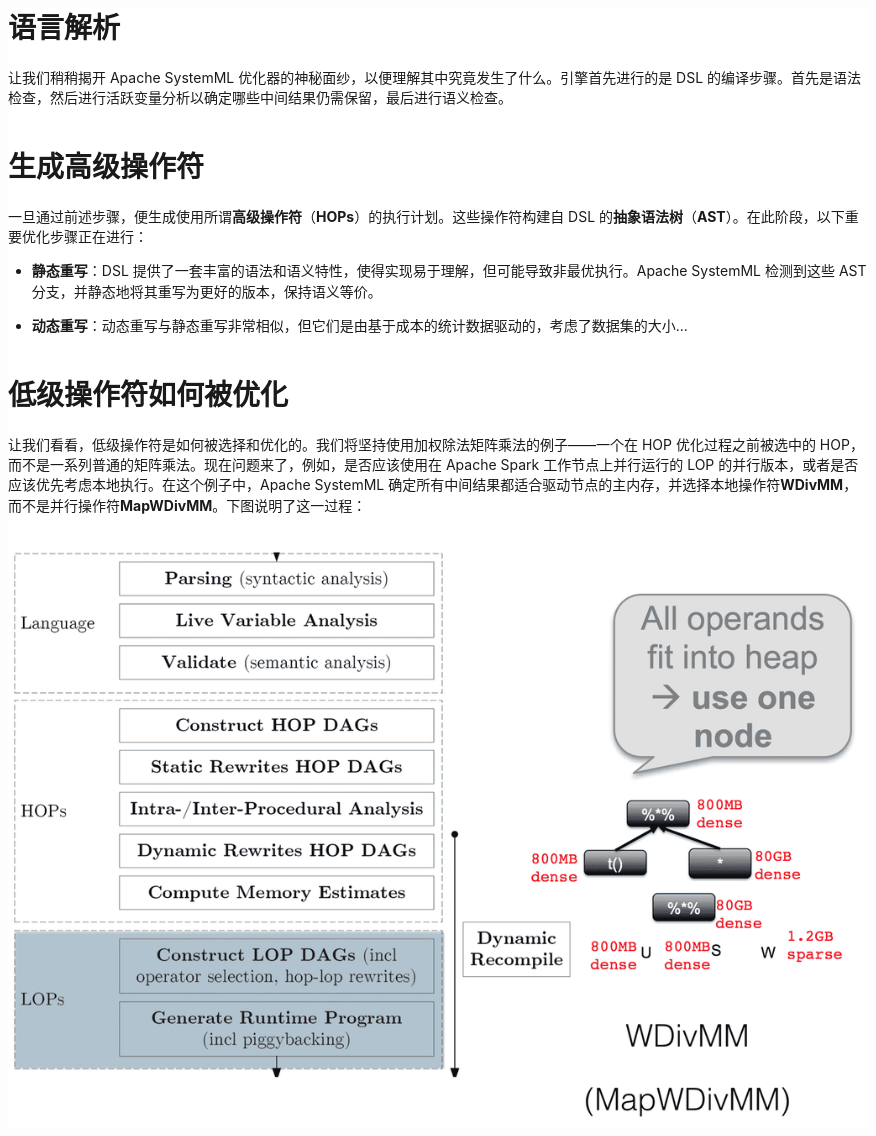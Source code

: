# 语言解析

让我们稍稍揭开 Apache SystemML 优化器的神秘面纱，以便理解其中究竟发生了什么。引擎首先进行的是 DSL 的编译步骤。首先是语法检查，然后进行活跃变量分析以确定哪些中间结果仍需保留，最后进行语义检查。

# 生成高级操作符

一旦通过前述步骤，便生成使用所谓**高级操作符**（**HOPs**）的执行计划。这些操作符构建自 DSL 的**抽象语法树**（**AST**）。在此阶段，以下重要优化步骤正在进行：

+   **静态重写**：DSL 提供了一套丰富的语法和语义特性，使得实现易于理解，但可能导致非最优执行。Apache SystemML 检测到这些 AST 分支，并静态地将其重写为更好的版本，保持语义等价。

+   **动态重写**：动态重写与静态重写非常相似，但它们是由基于成本的统计数据驱动的，考虑了数据集的大小...

# 低级操作符如何被优化

让我们看看，低级操作符是如何被选择和优化的。我们将坚持使用加权除法矩阵乘法的例子——一个在 HOP 优化过程之前被选中的 HOP，而不是一系列普通的矩阵乘法。现在问题来了，例如，是否应该使用在 Apache Spark 工作节点上并行运行的 LOP 的并行版本，或者是否应该优先考虑本地执行。在这个例子中，Apache SystemML 确定所有中间结果都适合驱动节点的主内存，并选择本地操作符**WDivMM**，而不是并行操作符**MapWDivMM**。下图说明了这一过程：

![](img/41cf44d5-92c7-4841-b372-0bd9d429d63f.png)
